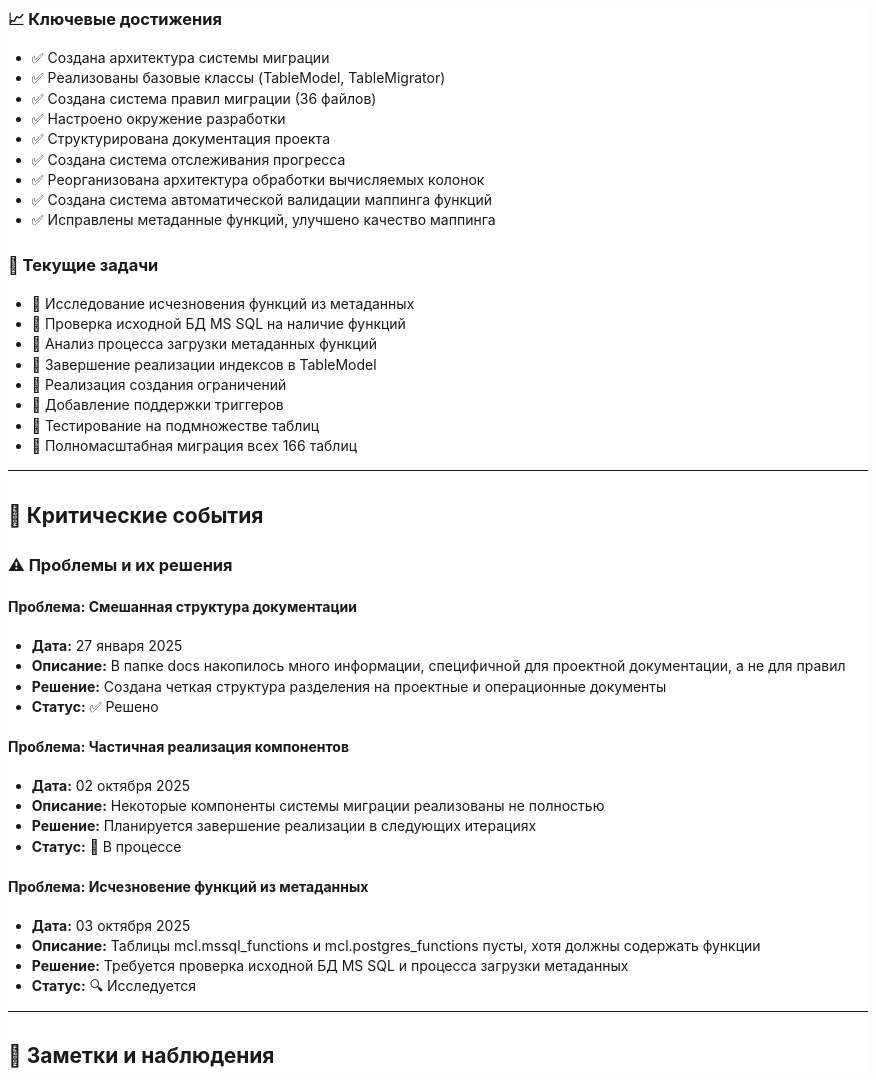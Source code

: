 ### 📈 Ключевые достижения
- ✅ Создана архитектура системы миграции
- ✅ Реализованы базовые классы (TableModel, TableMigrator)
- ✅ Создана система правил миграции (36 файлов)
- ✅ Настроено окружение разработки
- ✅ Структурирована документация проекта
- ✅ Создана система отслеживания прогресса
- ✅ Реорганизована архитектура обработки вычисляемых колонок
- ✅ Создана система автоматической валидации маппинга функций
- ✅ Исправлены метаданные функций, улучшено качество маппинга

### 🔄 Текущие задачи
- 🔄 Исследование исчезновения функций из метаданных
- 🔄 Проверка исходной БД MS SQL на наличие функций
- 🔄 Анализ процесса загрузки метаданных функций
- 🔄 Завершение реализации индексов в TableModel
- 🔄 Реализация создания ограничений
- 🔄 Добавление поддержки триггеров
- 🔄 Тестирование на подмножестве таблиц
- 🔄 Полномасштабная миграция всех 166 таблиц

---

## 🚨 Критические события

### ⚠️ Проблемы и их решения

#### Проблема: Смешанная структура документации
- **Дата:** 27 января 2025
- **Описание:** В папке docs накопилось много информации, специфичной для проектной документации, а не для правил
- **Решение:** Создана четкая структура разделения на проектные и операционные документы
- **Статус:** ✅ Решено

#### Проблема: Частичная реализация компонентов
- **Дата:** 02 октября 2025
- **Описание:** Некоторые компоненты системы миграции реализованы не полностью
- **Решение:** Планируется завершение реализации в следующих итерациях
- **Статус:** 🔄 В процессе

#### Проблема: Исчезновение функций из метаданных
- **Дата:** 03 октября 2025
- **Описание:** Таблицы mcl.mssql_functions и mcl.postgres_functions пусты, хотя должны содержать функции
- **Решение:** Требуется проверка исходной БД MS SQL и процесса загрузки метаданных
- **Статус:** 🔍 Исследуется

---

## 📝 Заметки и наблюдения
